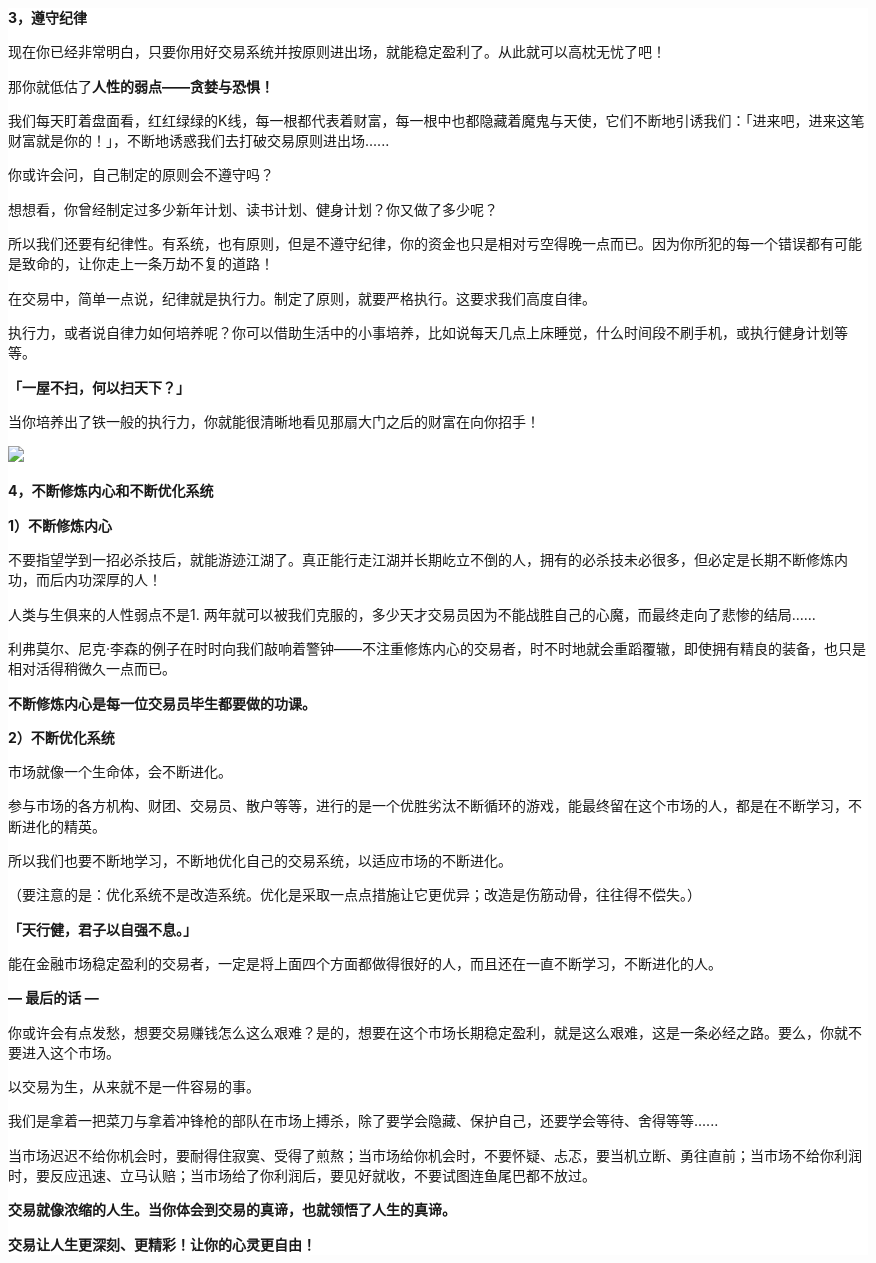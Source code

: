 **3，遵守纪律**

现在你已经非常明白，只要你用好交易系统并按原则进出场，就能稳定盈利了。从此就可以高枕无忧了吧！

那你就低估了**人性的弱点——贪婪与恐惧！**

我们每天盯着盘面看，红红绿绿的K线，每一根都代表着财富，每一根中也都隐藏着魔鬼与天使，它们不断地引诱我们：「进来吧，进来这笔财富就是你的！」，不断地诱惑我们去打破交易原则进出场......

你或许会问，自己制定的原则会不遵守吗？

想想看，你曾经制定过多少新年计划、读书计划、健身计划？你又做了多少呢？

所以我们还要有纪律性。有系统，也有原则，但是不遵守纪律，你的资金也只是相对亏空得晚一点而已。因为你所犯的每一个错误都有可能是致命的，让你走上一条万劫不复的道路！

在交易中，简单一点说，纪律就是执行力。制定了原则，就要严格执行。这要求我们高度自律。

执行力，或者说自律力如何培养呢？你可以借助生活中的小事培养，比如说每天几点上床睡觉，什么时间段不刷手机，或执行健身计划等等。

**「一屋不扫，何以扫天下？」**

当你培养出了铁一般的执行力，你就能很清晰地看见那扇大门之后的财富在向你招手！

![](https://cdn.fendou.la/funstoutiao/2020/12/181352740.jpg)

**4，不断修炼内心和不断优化系统**

**1）不断修炼内心**

不要指望学到一招必杀技后，就能游迹江湖了。真正能行走江湖并长期屹立不倒的人，拥有的必杀技未必很多，但必定是长期不断修炼内功，而后内功深厚的人！

人类与生俱来的人性弱点不是1. 两年就可以被我们克服的，多少天才交易员因为不能战胜自己的心魔，而最终走向了悲惨的结局......

利弗莫尔、尼克·李森的例子在时时向我们敲响着警钟——不注重修炼内心的交易者，时不时地就会重蹈覆辙，即使拥有精良的装备，也只是相对活得稍微久一点而已。

**不断修炼内心是每一位交易员毕生都要做的功课。**

**2）不断优化系统**

市场就像一个生命体，会不断进化。

参与市场的各方机构、财团、交易员、散户等等，进行的是一个优胜劣汰不断循环的游戏，能最终留在这个市场的人，都是在不断学习，不断进化的精英。

所以我们也要不断地学习，不断地优化自己的交易系统，以适应市场的不断进化。

（要注意的是：优化系统不是改造系统。优化是采取一点点措施让它更优异；改造是伤筋动骨，往往得不偿失。）

**「天行健，君子以自强不息。」**

能在金融市场稳定盈利的交易者，一定是将上面四个方面都做得很好的人，而且还在一直不断学习，不断进化的人。

**— 最后的话 —**

你或许会有点发愁，想要交易赚钱怎么这么艰难？是的，想要在这个市场长期稳定盈利，就是这么艰难，这是一条必经之路。要么，你就不要进入这个市场。

以交易为生，从来就不是一件容易的事。

我们是拿着一把菜刀与拿着冲锋枪的部队在市场上搏杀，除了要学会隐藏、保护自己，还要学会等待、舍得等等......

当市场迟迟不给你机会时，要耐得住寂寞、受得了煎熬；当市场给你机会时，不要怀疑、忐忑，要当机立断、勇往直前；当市场不给你利润时，要反应迅速、立马认赔；当市场给了你利润后，要见好就收，不要试图连鱼尾巴都不放过。

**交易就像浓缩的人生。当你体会到交易的真谛，也就领悟了人生的真谛。**

**交易让人生更深刻、更精彩！让你的心灵更自由！**
